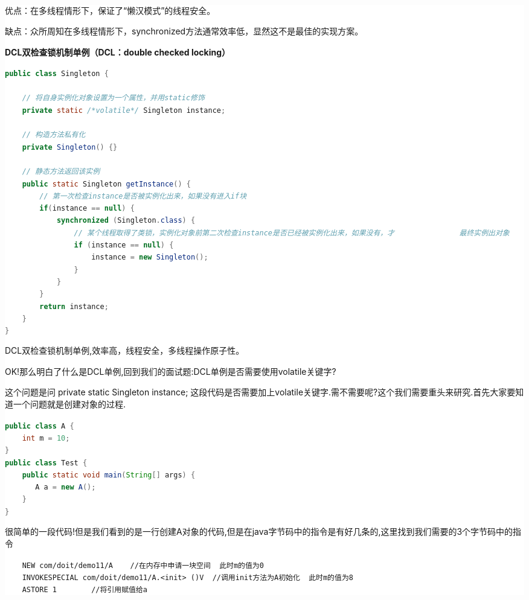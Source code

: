 优点：在多线程情形下，保证了“懒汉模式”的线程安全。

缺点：众所周知在多线程情形下，synchronized方法通常效率低，显然这不是最佳的实现方案。

**DCL双检查锁机制单例（DCL：double checked locking）**

```java
public class Singleton {

    // 将自身实例化对象设置为一个属性，并用static修饰
    private static /*volatile*/ Singleton instance;
    
    // 构造方法私有化
    private Singleton() {}
    
    // 静态方法返回该实例
    public static Singleton getInstance() {
        // 第一次检查instance是否被实例化出来，如果没有进入if块
        if(instance == null) {
            synchronized (Singleton.class) {
                // 某个线程取得了类锁，实例化对象前第二次检查instance是否已经被实例化出来，如果没有，才				最终实例出对象
                if (instance == null) {
                    instance = new Singleton();
                }
            }
        }
        return instance;
    }
}

```

DCL双检查锁机制单例,效率高，线程安全，多线程操作原子性。

OK!那么明白了什么是DCL单例,回到我们的面试题:DCL单例是否需要使用volatile关键字?

这个问题是问 private static Singleton instance; 这段代码是否需要加上volatile关键字.需不需要呢?这个我们需要重头来研究.首先大家要知道一个问题就是创建对象的过程.

```java
public class A {
    int m = 10;
}
public class Test {
    public static void main(String[] args) {
       A a = new A();
    }
}
```

很简单的一段代码!但是我们看到的是一行创建A对象的代码,但是在java字节码中的指令是有好几条的,这里找到我们需要的3个字节码中的指令

```
 	NEW com/doit/demo11/A    //在内存中申请一块空间  此时m的值为0
    INVOKESPECIAL com/doit/demo11/A.<init> ()V  //调用init方法为A初始化  此时m的值为8 
    ASTORE 1        //将引用赋值给a
```
